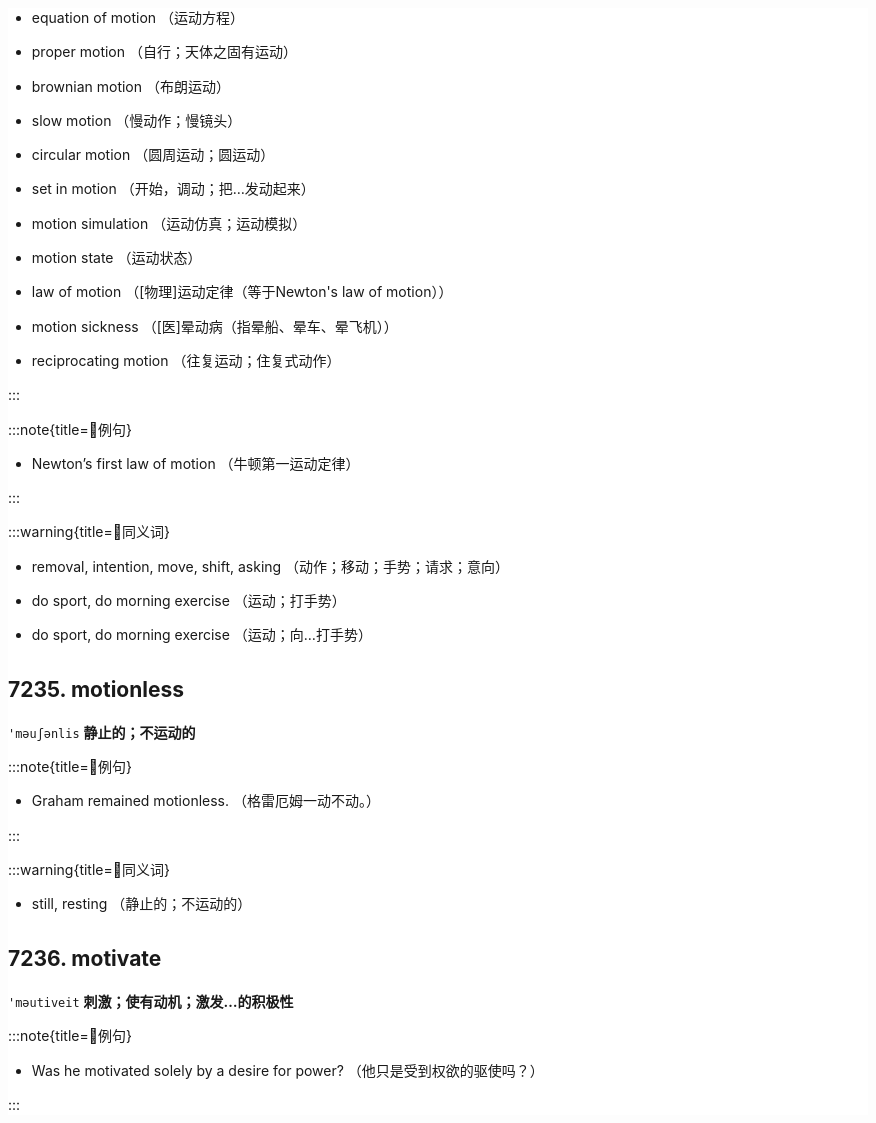 - equation of motion （运动方程）

- proper motion （自行；天体之固有运动）

- brownian motion （布朗运动）

- slow motion （慢动作；慢镜头）

- circular motion （圆周运动；圆运动）

- set in motion （开始，调动；把…发动起来）

- motion simulation （运动仿真；运动模拟）

- motion state （运动状态）

- law of motion （[物理]运动定律（等于Newton's law of motion））

- motion sickness （[医]晕动病（指晕船、晕车、晕飞机））

- reciprocating motion （往复运动；住复式动作）

:::

:::note{title=🎤例句}

- Newton’s first law of motion （牛顿第一运动定律）

:::

:::warning{title=🤔同义词}

- removal, intention, move, shift, asking （动作；移动；手势；请求；意向）

- do sport, do morning exercise （运动；打手势）

- do sport, do morning exercise （运动；向…打手势）


## 7235. motionless

`'məuʃənlis`  **静止的；不运动的**

:::note{title=🎤例句}

- Graham remained motionless. （格雷厄姆一动不动。）

:::

:::warning{title=🤔同义词}

- still, resting （静止的；不运动的）


## 7236. motivate

`'məutiveit`  **刺激；使有动机；激发…的积极性**

:::note{title=🎤例句}

- Was he motivated solely by a desire for power? （他只是受到权欲的驱使吗？）

:::
